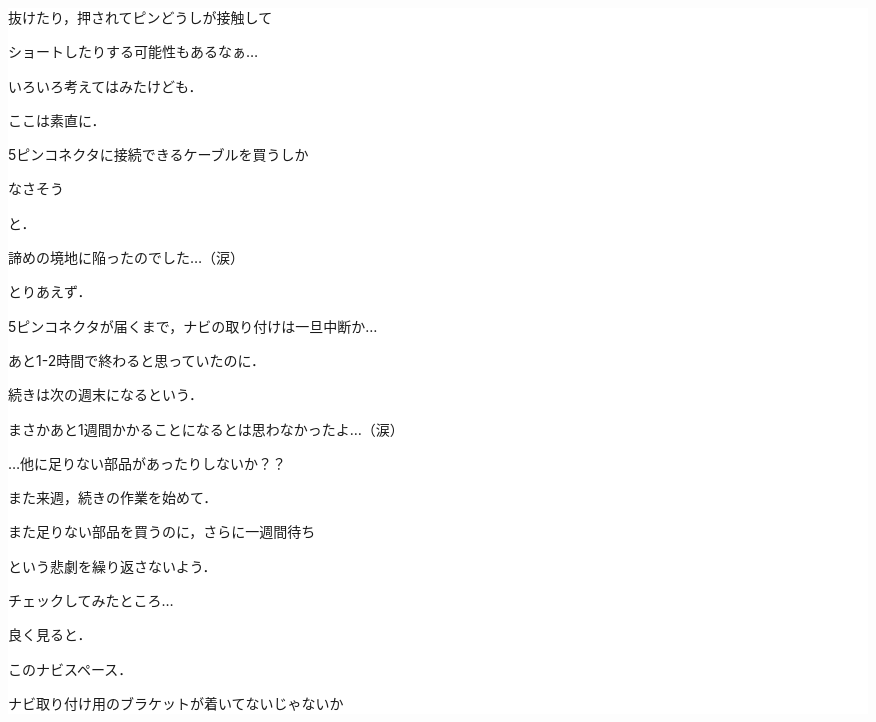 
抜けたり，押されてピンどうしが接触して


ショートしたりする可能性もあるなぁ…





いろいろ考えてはみたけども．


ここは素直に．


5ピンコネクタに接続できるケーブルを買うしか


なさそう


と．


諦めの境地に陥ったのでした…（涙）





とりあえず．


5ピンコネクタが届くまで，ナビの取り付けは一旦中断か…


あと1-2時間で終わると思っていたのに．


続きは次の週末になるという．


まさかあと1週間かかることになるとは思わなかったよ…（涙）





…他に足りない部品があったりしないか？？


また来週，続きの作業を始めて．


また足りない部品を買うのに，さらに一週間待ち


という悲劇を繰り返さないよう．


チェックしてみたところ…





良く見ると．


このナビスペース．


ナビ取り付け用のブラケットが着いてないじゃないか
